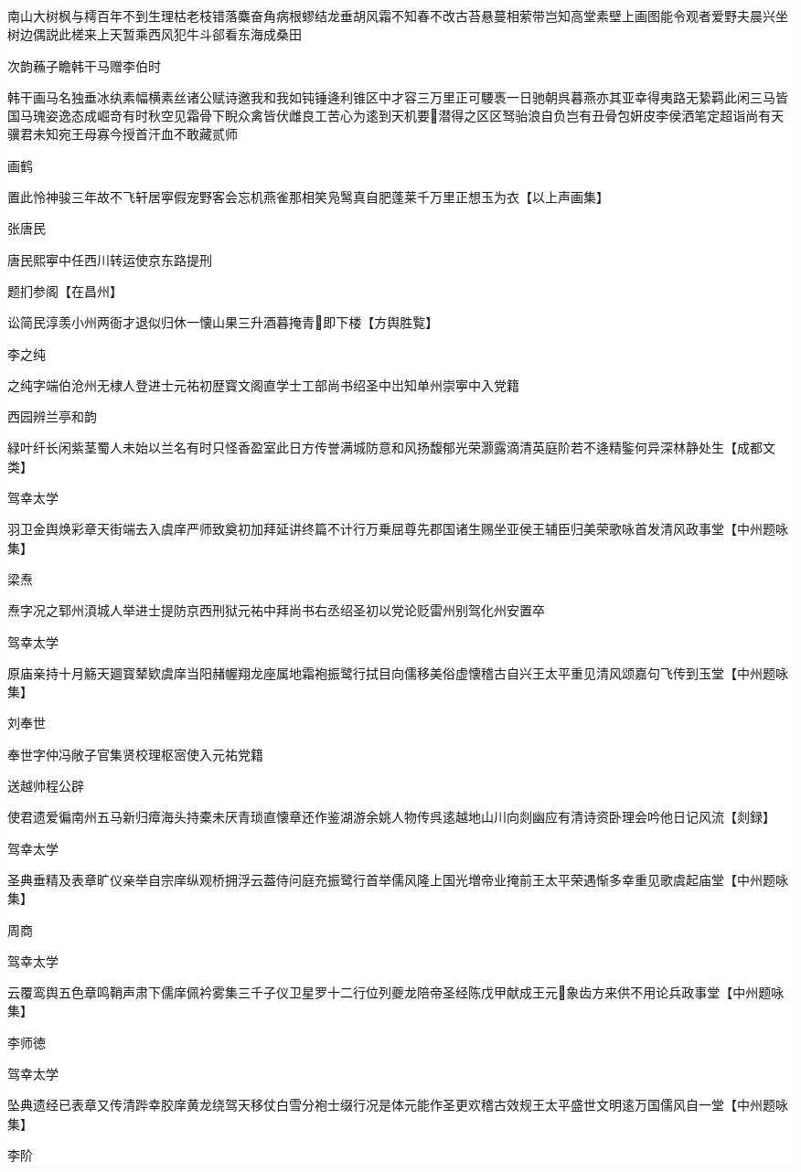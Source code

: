南山大树枫与樗百年不到生理枯老枝错落麋奋角病根蟉结龙垂胡风霜不知春不改古苔悬蔓相萦带岂知高堂素壁上画图能令观者爱野夫晨兴坐树边偶説此槎来上天暂乘西风犯牛斗郤看东海成桑田  

次韵蘓子瞻韩干马赠李伯时  

韩干画马名独垂冰纨素幅横素丝诸公赋诗邀我和我如钝锤逄利锥区中才容三万里正可騕褭一日驰朝呉暮燕亦其亚幸得夷路无絷羁此闲三马皆国马瑰姿逸态成崛竒有时秋空见霜骨下睨众禽皆伏雌良工苦心为逺到天机要潜得之区区驽骀浪自负岂有丑骨包姸皮李侯洒笔定超诣尚有天骥君未知宛王母寡今授首汗血不敢藏贰师  

画鹤  

置此怜神骏三年故不飞轩居寕假宠野客会忘机燕雀那相笑凫鹥真自肥蓬莱千万里正想玉为衣【以上声画集】  

张唐民  

唐民熙寕中任西川转运使京东路提刑  

题扪参阁【在昌州】  

讼简民淳羡小州两衙才退似归休一懐山果三升酒暮掩青即下楼【方舆胜覧】  

李之纯  

之纯字端伯沧州无棣人登进士元祐初歴寳文阁直学士工部尚书绍圣中岀知单州崇寕中入党籍  

西园辨兰亭和韵  

緑叶纤长闲紫茎蜀人未始以兰名有时只怪香盈室此日方传誉满城防意和风扬馥郁光荣灏露滴清英庭阶若不逄精鍳何异深林静处生【成都文类】  

驾幸太学  

羽卫金舆焕彩章天街端去入虞庠严师致奠初加拜延讲终篇不计行万乗屈尊先郡国诸生赐坐亚侯王辅臣归美荣歌咏首发清风政事堂【中州题咏集】  

梁焘  

焘字况之郓州湏城人举进士提防京西刑狱元祐中拜尚书右丞绍圣初以党论贬雷州别驾化州安置卒  

驾幸太学  

原庙亲持十月觞天廽寳辇欵虞庠当阳赭幄翔龙座属地霜袍振鹭行拭目向儒移美俗虚懐稽古自兴王太平重见清风颂嘉句飞传到玉堂【中州题咏集】  

刘奉世  

奉世字仲冯敞子官集贤校理枢宻使入元祐党籍  

送越帅程公辟  

使君遗爱徧南州五马新归瘴海头持橐未厌青琐直懐章还作鉴湖游余姚人物传呉逺越地山川向剡幽应有清诗资卧理会吟他日记风流【剡録】  

驾幸太学  

圣典垂精及表章旷仪亲举自宗庠纵观桥拥浮云葢侍问庭充振鹭行首举儒风隆上国光増帝业掩前王太平荣遇惭多幸重见歌虞起庙堂【中州题咏集】  

周商  

驾幸太学  

云覆鸾舆五色章鸣鞘声肃下儒庠佩衿雾集三千子仪卫星罗十二行位列夔龙陪帝圣经陈戊甲献成王元象齿方来供不用论兵政事堂【中州题咏集】  

李师徳  

驾幸太学  

坠典遗经已表章又传清跸幸胶庠黄龙绕驾天移仗白雪分袍士缀行况是体元能作圣更欢稽古效规王太平盛世文明逺万国儒风自一堂【中州题咏集】  

李阶  
